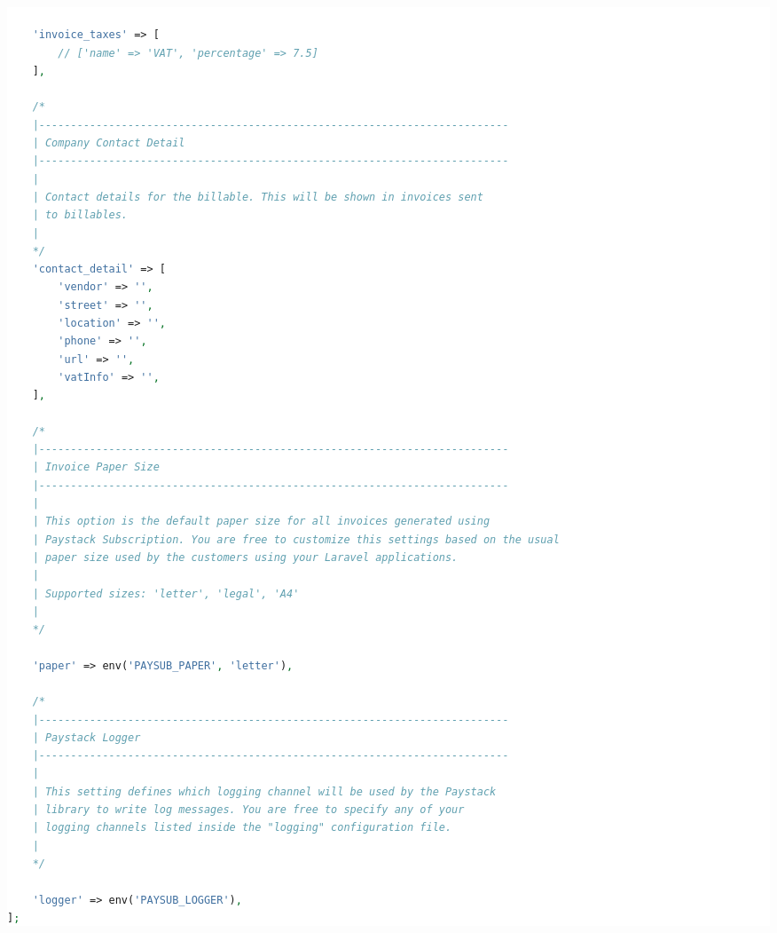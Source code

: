 ```php

    'invoice_taxes' => [
        // ['name' => 'VAT', 'percentage' => 7.5]
    ],

    /*
    |--------------------------------------------------------------------------
    | Company Contact Detail
    |--------------------------------------------------------------------------
    |
    | Contact details for the billable. This will be shown in invoices sent
    | to billables.
    |
    */
    'contact_detail' => [
        'vendor' => '',
        'street' => '',
        'location' => '',
        'phone' => '',
        'url' => '',
        'vatInfo' => '',
    ],

    /*
    |--------------------------------------------------------------------------
    | Invoice Paper Size
    |--------------------------------------------------------------------------
    |
    | This option is the default paper size for all invoices generated using
    | Paystack Subscription. You are free to customize this settings based on the usual
    | paper size used by the customers using your Laravel applications.
    |
    | Supported sizes: 'letter', 'legal', 'A4'
    |
    */

    'paper' => env('PAYSUB_PAPER', 'letter'),

    /*
    |--------------------------------------------------------------------------
    | Paystack Logger
    |--------------------------------------------------------------------------
    |
    | This setting defines which logging channel will be used by the Paystack
    | library to write log messages. You are free to specify any of your
    | logging channels listed inside the "logging" configuration file.
    |
    */

    'logger' => env('PAYSUB_LOGGER'),
];
```
